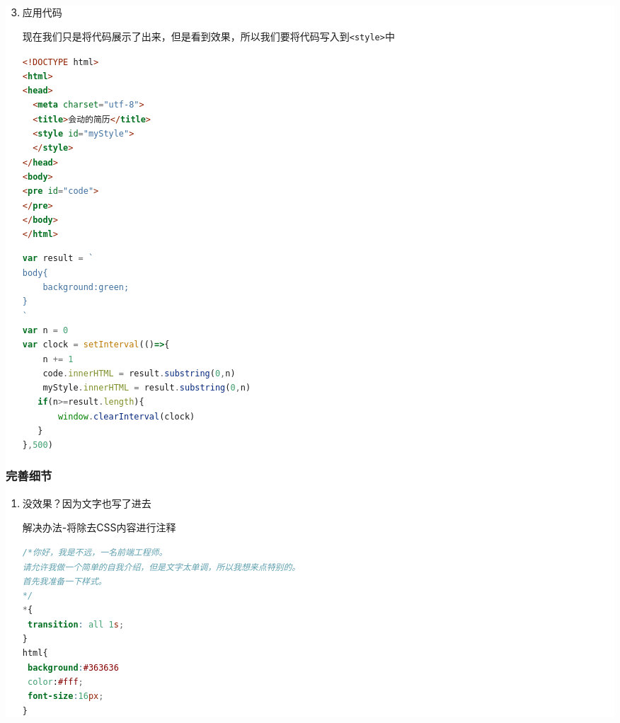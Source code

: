 3. 应用代码

      现在我们只是将代码展示了出来，但是看到效果，所以我们要将代码写入到`<style>`中

    ```html
    <!DOCTYPE html>
    <html>
    <head>
      <meta charset="utf-8">
      <title>会动的简历</title>
      <style id="myStyle">
      </style>
    </head>
    <body>
    <pre id="code">
    </pre>
    </body>
    </html>
    ```
       
    ```javascript
    var result = `
    body{
        background:green;
    }
    `
    var n = 0
    var clock = setInterval(()=>{
        n += 1
        code.innerHTML = result.substring(0,n)
        myStyle.innerHTML = result.substring(0,n)
       if(n>=result.length){
           window.clearInterval(clock)
       }
    },500)
    ```

### 完善细节

1. 没效果？因为文字也写了进去

   解决办法-将除去CSS内容进行注释

   ```css
   /*你好，我是不远，一名前端工程师。
   请允许我做一个简单的自我介绍，但是文字太单调，所以我想来点特别的。
   首先我准备一下样式。
   */
   *{
   	transition: all 1s;
   }
   html{
   	background:#363636
   	color:#fff;
   	font-size:16px;
   }
   ```
